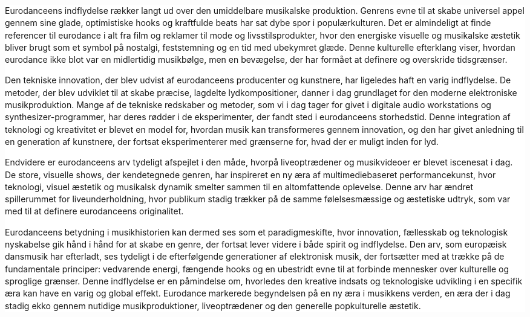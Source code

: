 Eurodanceens indflydelse rækker langt ud over den umiddelbare musikalske produktion. Genrens evne til at skabe universel appel gennem sine glade, optimistiske hooks og kraftfulde beats har sat dybe spor i populærkulturen. Det er almindeligt at finde referencer til eurodance i alt fra film og reklamer til mode og livsstilsprodukter, hvor den energiske visuelle og musikalske æstetik bliver brugt som et symbol på nostalgi, feststemning og en tid med ubekymret glæde. Denne kulturelle efterklang viser, hvordan eurodance ikke blot var en midlertidig musikbølge, men en bevægelse, der har formået at definere og overskride tidsgrænser.  

Den tekniske innovation, der blev udvist af eurodanceens producenter og kunstnere, har ligeledes haft en varig indflydelse. De metoder, der blev udviklet til at skabe præcise, lagdelte lydkompositioner, danner i dag grundlaget for den moderne elektroniske musikproduktion. Mange af de tekniske redskaber og metoder, som vi i dag tager for givet i digitale audio workstations og synthesizer-programmer, har deres rødder i de eksperimenter, der fandt sted i eurodanceens storhedstid. Denne integration af teknologi og kreativitet er blevet en model for, hvordan musik kan transformeres gennem innovation, og den har givet anledning til en generation af kunstnere, der fortsat eksperimenterer med grænserne for, hvad der er muligt inden for lyd.  

Endvidere er eurodanceens arv tydeligt afspejlet i den måde, hvorpå liveoptrædener og musikvideoer er blevet iscenesat i dag. De store, visuelle shows, der kendetegnede genren, har inspireret en ny æra af multimediebaseret performancekunst, hvor teknologi, visuel æstetik og musikalsk dynamik smelter sammen til en altomfattende oplevelse. Denne arv har ændret spillerummet for liveunderholdning, hvor publikum stadig trækker på de samme følelsesmæssige og æstetiske udtryk, som var med til at definere eurodanceens originalitet.  

Eurodanceens betydning i musikhistorien kan dermed ses som et paradigmeskifte, hvor innovation, fællesskab og teknologisk nyskabelse gik hånd i hånd for at skabe en genre, der fortsat lever videre i både spirit og indflydelse. Den arv, som europæisk dansmusik har efterladt, ses tydeligt i de efterfølgende generationer af elektronisk musik, der fortsætter med at trække på de fundamentale principer: vedvarende energi, fængende hooks og en ubestridt evne til at forbinde mennesker over kulturelle og sproglige grænser. Denne indflydelse er en påmindelse om, hvorledes den kreative indsats og teknologiske udvikling i en specifik æra kan have en varig og global effekt. Eurodance markerede begyndelsen på en ny æra i musikkens verden, en æra der i dag stadig ekko gennem nutidige musikproduktioner, liveoptrædener og den generelle popkulturelle æstetik.
